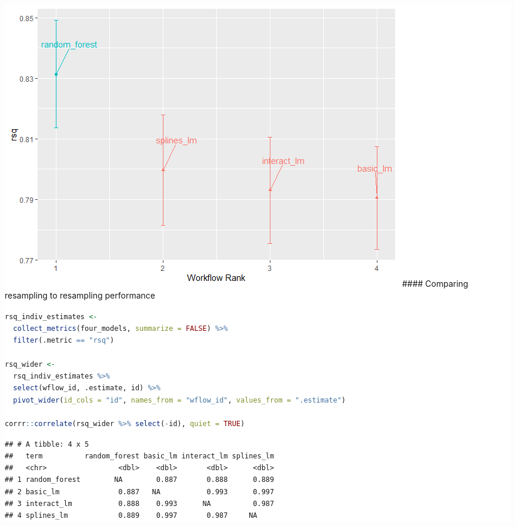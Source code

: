 ![](11-comparing-models_files/figure-gfm/unnamed-chunk-7-1.png)
\#### Comparing resampling to resampling performance

``` r
rsq_indiv_estimates <-
  collect_metrics(four_models, summarize = FALSE) %>%
  filter(.metric == "rsq")

rsq_wider <-
  rsq_indiv_estimates %>%
  select(wflow_id, .estimate, id) %>%
  pivot_wider(id_cols = "id", names_from = "wflow_id", values_from = ".estimate")

corrr::correlate(rsq_wider %>% select(-id), quiet = TRUE)
```

    ## # A tibble: 4 x 5
    ##   term          random_forest basic_lm interact_lm splines_lm
    ##   <chr>                 <dbl>    <dbl>       <dbl>      <dbl>
    ## 1 random_forest        NA        0.887       0.888      0.889
    ## 2 basic_lm              0.887   NA           0.993      0.997
    ## 3 interact_lm           0.888    0.993      NA          0.987
    ## 4 splines_lm            0.889    0.997       0.987     NA
